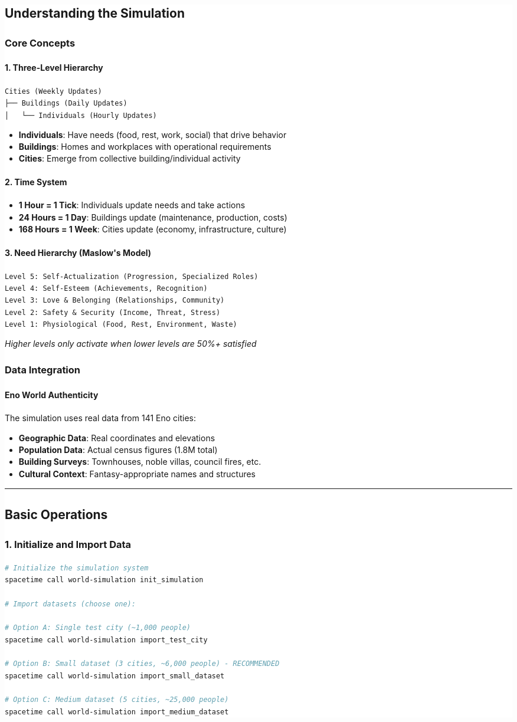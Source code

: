 
## Understanding the Simulation

### Core Concepts

#### 1. **Three-Level Hierarchy**
```
Cities (Weekly Updates)
├── Buildings (Daily Updates)
│   └── Individuals (Hourly Updates)
```

- **Individuals**: Have needs (food, rest, work, social) that drive behavior
- **Buildings**: Homes and workplaces with operational requirements
- **Cities**: Emerge from collective building/individual activity

#### 2. **Time System**
- **1 Hour = 1 Tick**: Individuals update needs and take actions
- **24 Hours = 1 Day**: Buildings update (maintenance, production, costs)
- **168 Hours = 1 Week**: Cities update (economy, infrastructure, culture)

#### 3. **Need Hierarchy (Maslow's Model)**
```
Level 5: Self-Actualization (Progression, Specialized Roles)
Level 4: Self-Esteem (Achievements, Recognition)
Level 3: Love & Belonging (Relationships, Community)
Level 2: Safety & Security (Income, Threat, Stress)
Level 1: Physiological (Food, Rest, Environment, Waste)
```
*Higher levels only activate when lower levels are 50%+ satisfied*

### Data Integration

#### Eno World Authenticity
The simulation uses real data from 141 Eno cities:
- **Geographic Data**: Real coordinates and elevations
- **Population Data**: Actual census figures (1.8M total)
- **Building Surveys**: Townhouses, noble villas, council fires, etc.
- **Cultural Context**: Fantasy-appropriate names and structures

---

## Basic Operations

### 1. Initialize and Import Data

```bash
# Initialize the simulation system
spacetime call world-simulation init_simulation

# Import datasets (choose one):

# Option A: Single test city (~1,000 people)
spacetime call world-simulation import_test_city

# Option B: Small dataset (3 cities, ~6,000 people) - RECOMMENDED
spacetime call world-simulation import_small_dataset

# Option C: Medium dataset (5 cities, ~25,000 people)
spacetime call world-simulation import_medium_dataset
```
